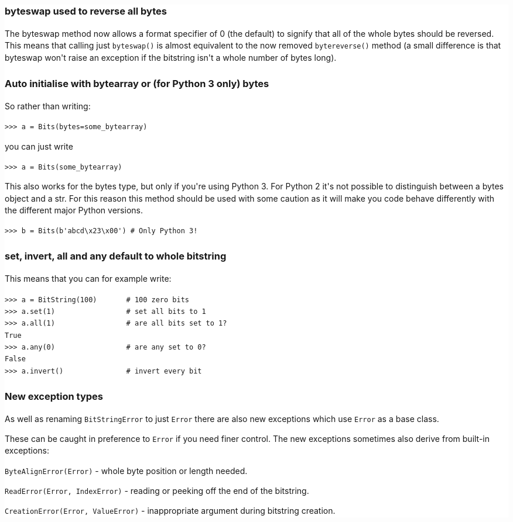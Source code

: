 ### byteswap used to reverse all bytes ###

The byteswap method now allows a format specifier of 0 (the default) to signify
that all of the whole bytes should be reversed. This means that calling just
`byteswap()` is almost equivalent to the now removed `bytereverse()` method (a small
difference is that byteswap won't raise an exception if the bitstring isn't a
whole number of bytes long).

### Auto initialise with bytearray or (for Python 3 only) bytes ###

So rather than writing:
```
>>> a = Bits(bytes=some_bytearray)
```
you can just write
```
>>> a = Bits(some_bytearray)
```
This also works for the bytes type, but only if you're using Python 3.
For Python 2 it's not possible to distinguish between a bytes object and a
str. For this reason this method should be used with some caution as it will
make you code behave differently with the different major Python versions.
```
>>> b = Bits(b'abcd\x23\x00') # Only Python 3! 
```

### set, invert, all and any default to whole bitstring ###

This means that you can for example write:
```
>>> a = BitString(100)       # 100 zero bits
>>> a.set(1)                 # set all bits to 1
>>> a.all(1)                 # are all bits set to 1?
True
>>> a.any(0)                 # are any set to 0?
False
>>> a.invert()               # invert every bit
```

### New exception types ###

As well as renaming `BitStringError` to just `Error`
there are also new exceptions which use `Error` as a base class.

These can be caught in preference to `Error` if you need finer control.
The new exceptions sometimes also derive from built-in exceptions:

`ByteAlignError(Error)` - whole byte position or length needed.

`ReadError(Error, IndexError)` - reading or peeking off the end of
the bitstring.

`CreationError(Error, ValueError)` - inappropriate argument during
bitstring creation.
